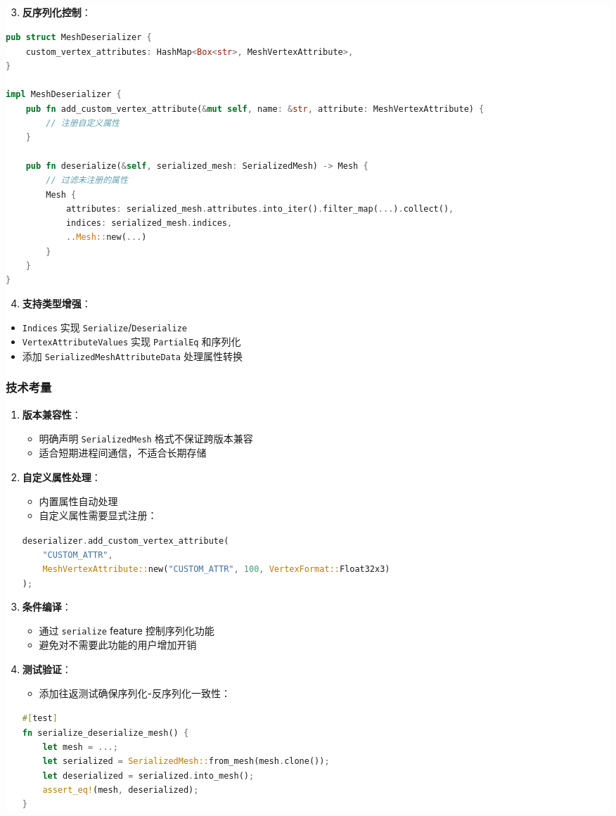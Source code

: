 3. **反序列化控制**：
```rust
pub struct MeshDeserializer {
    custom_vertex_attributes: HashMap<Box<str>, MeshVertexAttribute>,
}

impl MeshDeserializer {
    pub fn add_custom_vertex_attribute(&mut self, name: &str, attribute: MeshVertexAttribute) {
        // 注册自定义属性
    }
    
    pub fn deserialize(&self, serialized_mesh: SerializedMesh) -> Mesh {
        // 过滤未注册的属性
        Mesh {
            attributes: serialized_mesh.attributes.into_iter().filter_map(...).collect(),
            indices: serialized_mesh.indices,
            ..Mesh::new(...)
        }
    }
}
```

4. **支持类型增强**：
- `Indices` 实现 `Serialize`/`Deserialize`
- `VertexAttributeValues` 实现 `PartialEq` 和序列化
- 添加 `SerializedMeshAttributeData` 处理属性转换

### 技术考量
1. **版本兼容性**：
   - 明确声明 `SerializedMesh` 格式不保证跨版本兼容
   - 适合短期进程间通信，不适合长期存储

2. **自定义属性处理**：
   - 内置属性自动处理
   - 自定义属性需要显式注册：
   ```rust
   deserializer.add_custom_vertex_attribute(
       "CUSTOM_ATTR",
       MeshVertexAttribute::new("CUSTOM_ATTR", 100, VertexFormat::Float32x3)
   );
   ```

3. **条件编译**：
   - 通过 `serialize` feature 控制序列化功能
   - 避免对不需要此功能的用户增加开销

4. **测试验证**：
   - 添加往返测试确保序列化-反序列化一致性：
   ```rust
   #[test]
   fn serialize_deserialize_mesh() {
       let mesh = ...;
       let serialized = SerializedMesh::from_mesh(mesh.clone());
       let deserialized = serialized.into_mesh();
       assert_eq!(mesh, deserialized);
   }
   ```

